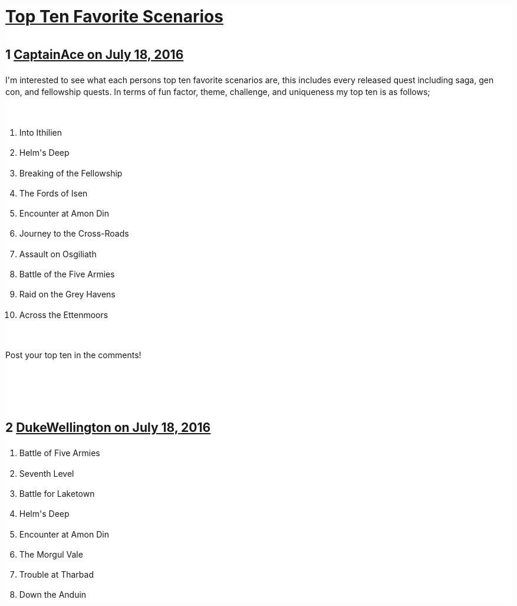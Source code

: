 # [Top Ten Favorite Scenarios](https://community.fantasyflightgames.com/topic/225208-top-ten-favorite-scenarios/)

## 1 [CaptainAce on July 18, 2016](https://community.fantasyflightgames.com/topic/225208-top-ten-favorite-scenarios/?do=findComment&comment=2314529)

I'm interested to see what each persons top ten favorite scenarios are, this includes every released quest including saga, gen con, and fellowship quests. In terms of fun factor, theme, challenge, and uniqueness my top ten is as follows;

 

1. Into Ithilien

2. Helm's Deep

3. Breaking of the Fellowship

4. The Fords of Isen

5. Encounter at Amon Din

6. Journey to the Cross-Roads

7. Assault on Osgiliath

8. Battle of the Five Armies

9. Raid on the Grey Havens

10. Across the Ettenmoors

 

Post your top ten in the comments!

 

 

## 2 [DukeWellington on July 18, 2016](https://community.fantasyflightgames.com/topic/225208-top-ten-favorite-scenarios/?do=findComment&comment=2314679)

1. Battle of Five Armies

2. Seventh Level

3. Battle for Laketown

4. Helm's Deep

5. Encounter at Amon Din

6. The Morgul Vale

7. Trouble at Tharbad

8. Down the Anduin
